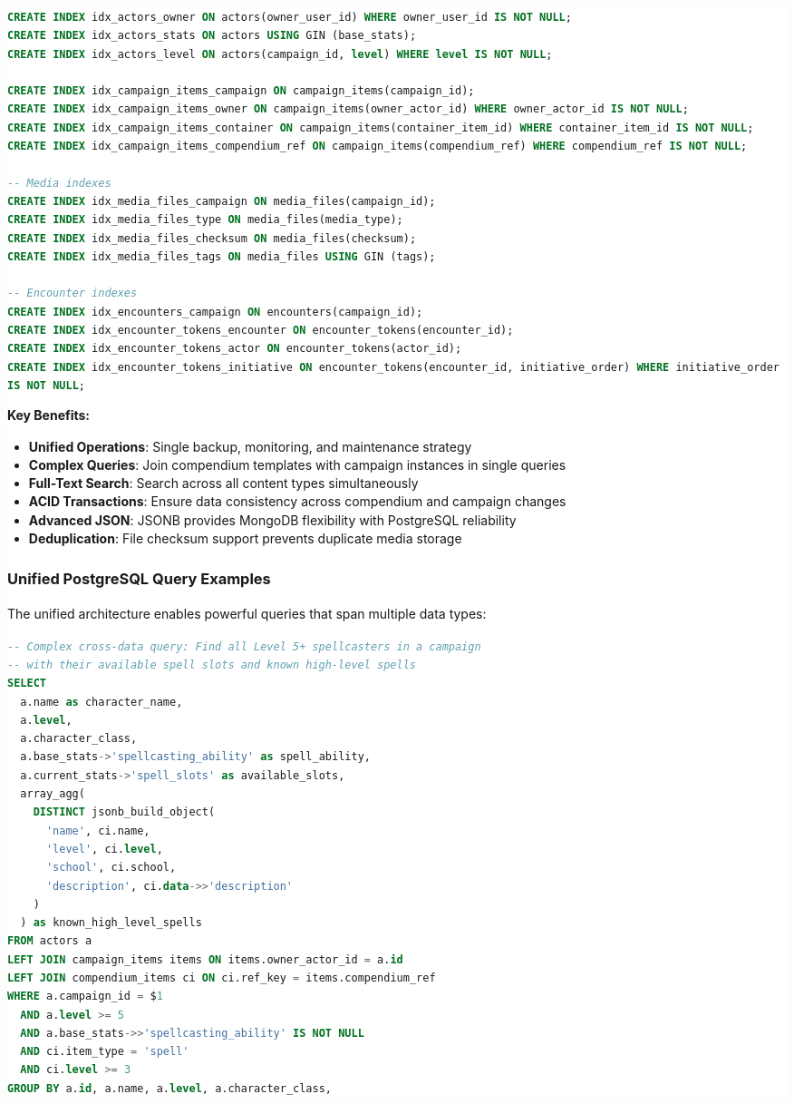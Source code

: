 ```sql
CREATE INDEX idx_actors_owner ON actors(owner_user_id) WHERE owner_user_id IS NOT NULL;
CREATE INDEX idx_actors_stats ON actors USING GIN (base_stats);
CREATE INDEX idx_actors_level ON actors(campaign_id, level) WHERE level IS NOT NULL;

CREATE INDEX idx_campaign_items_campaign ON campaign_items(campaign_id);
CREATE INDEX idx_campaign_items_owner ON campaign_items(owner_actor_id) WHERE owner_actor_id IS NOT NULL;
CREATE INDEX idx_campaign_items_container ON campaign_items(container_item_id) WHERE container_item_id IS NOT NULL;
CREATE INDEX idx_campaign_items_compendium_ref ON campaign_items(compendium_ref) WHERE compendium_ref IS NOT NULL;

-- Media indexes
CREATE INDEX idx_media_files_campaign ON media_files(campaign_id);
CREATE INDEX idx_media_files_type ON media_files(media_type);
CREATE INDEX idx_media_files_checksum ON media_files(checksum);
CREATE INDEX idx_media_files_tags ON media_files USING GIN (tags);

-- Encounter indexes
CREATE INDEX idx_encounters_campaign ON encounters(campaign_id);
CREATE INDEX idx_encounter_tokens_encounter ON encounter_tokens(encounter_id);
CREATE INDEX idx_encounter_tokens_actor ON encounter_tokens(actor_id);
CREATE INDEX idx_encounter_tokens_initiative ON encounter_tokens(encounter_id, initiative_order) WHERE initiative_order IS NOT NULL;
```

**Key Benefits:**
- **Unified Operations**: Single backup, monitoring, and maintenance strategy
- **Complex Queries**: Join compendium templates with campaign instances in single queries
- **Full-Text Search**: Search across all content types simultaneously
- **ACID Transactions**: Ensure data consistency across compendium and campaign changes
- **Advanced JSON**: JSONB provides MongoDB flexibility with PostgreSQL reliability
- **Deduplication**: File checksum support prevents duplicate media storage

### Unified PostgreSQL Query Examples

The unified architecture enables powerful queries that span multiple data types:

```sql
-- Complex cross-data query: Find all Level 5+ spellcasters in a campaign
-- with their available spell slots and known high-level spells
SELECT 
  a.name as character_name,
  a.level,
  a.character_class,
  a.base_stats->'spellcasting_ability' as spell_ability,
  a.current_stats->'spell_slots' as available_slots,
  array_agg(
    DISTINCT jsonb_build_object(
      'name', ci.name,
      'level', ci.level,
      'school', ci.school,
      'description', ci.data->>'description'
    )
  ) as known_high_level_spells
FROM actors a
LEFT JOIN campaign_items items ON items.owner_actor_id = a.id
LEFT JOIN compendium_items ci ON ci.ref_key = items.compendium_ref
WHERE a.campaign_id = $1
  AND a.level >= 5
  AND a.base_stats->>'spellcasting_ability' IS NOT NULL
  AND ci.item_type = 'spell'
  AND ci.level >= 3
GROUP BY a.id, a.name, a.level, a.character_class, 
```